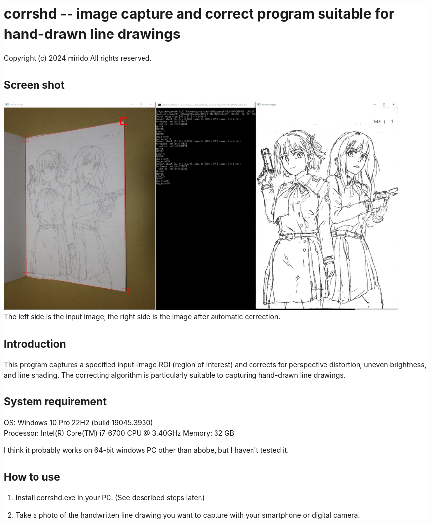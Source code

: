 # corrshd -- image capture and correct program suitable for hand-drawn line drawings
Copyright (c) 2024 mirido
All rights reserved.

## Screen shot
<img src="https://raw.githubusercontent.com/mirido/corrshd/images/images/screenshot.png" width="800" alt="Screen during automatic correction"><BR>
The left side is the input image, the right side is the image after automatic correction.

## Introduction
This program captures a specified input-image ROI (region of interest)
and corrects for perspective distortion, uneven brightness, and line shading.
The correcting algorithm is particularly suitable to capturing hand-drawn line drawings.

## System requirement
OS: Windows 10 Pro 22H2 (build 19045.3930)<BR>
Processor: Intel(R) Core(TM) i7-6700 CPU @ 3.40GHz
Memory: 32 GB

I think it probably works on 64-bit windows PC other than abobe, but I haven't tested it.

## How to use
1. Install corrshd.exe in your PC. (See described steps later.)

2. Take a photo of the handwritten line drawing you want to capture with your smartphone or digital camera.

